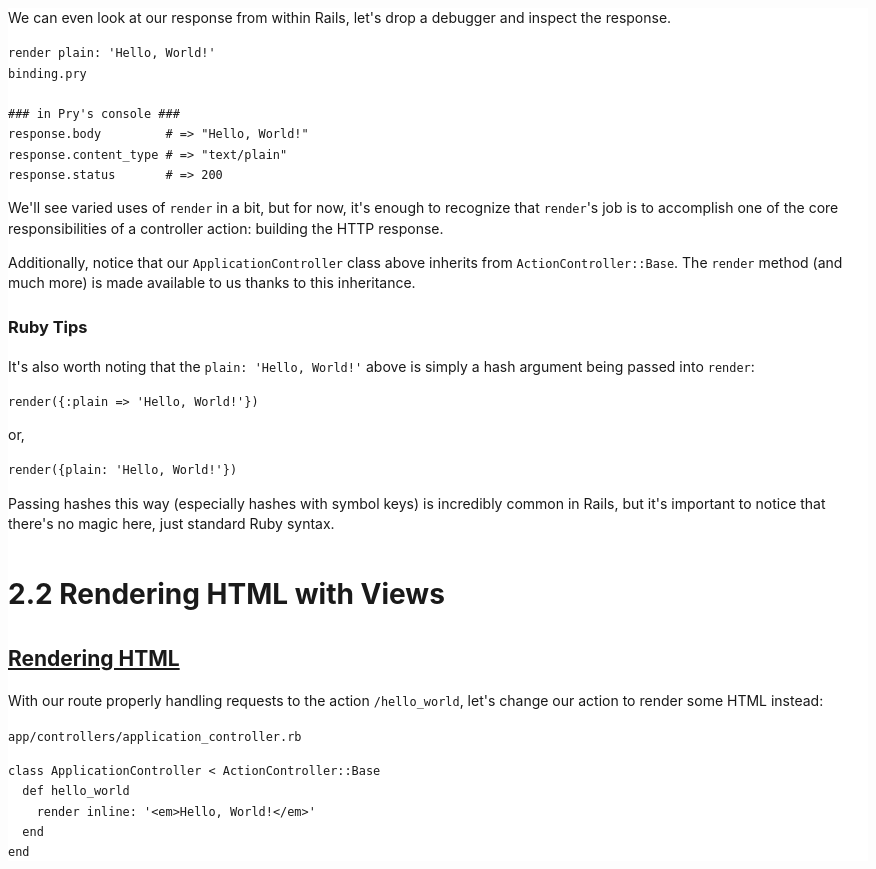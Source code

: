 We can even look at our response from within Rails, let's drop a debugger and inspect the response.

```
render plain: 'Hello, World!'
binding.pry

### in Pry's console ###
response.body         # => "Hello, World!"
response.content_type # => "text/plain"
response.status       # => 200

```

We'll see varied uses of `render` in a bit, but for now, it's enough to recognize that `render`'s job is to accomplish one of the core responsibilities of a controller action: building the HTTP response.

Additionally, notice that our `ApplicationController` class above inherits from `ActionController::Base`. The `render` method (and much more) is made available to us thanks to this inheritance.

### Ruby Tips

It's also worth noting that the `plain: 'Hello, World!'` above is simply a hash argument being passed into `render`:

```
render({:plain => 'Hello, World!'})

```

or,

```
render({plain: 'Hello, World!'})

```

Passing hashes this way (especially hashes with symbol keys) is incredibly common in Rails, but it's important to notice that there's no magic here, just standard Ruby syntax.

# 2.2 Rendering HTML with Views

## [Rendering HTML](https://launchschool.com/books/demystifying_rails/read/rendering_html_with_views#renderinghtml)

With our route properly handling requests to the action `/hello_world`, let's change our action to render some HTML instead:

`app/controllers/application_controller.rb`

```
class ApplicationController < ActionController::Base
  def hello_world
    render inline: '<em>Hello, World!</em>'
  end
end

```
